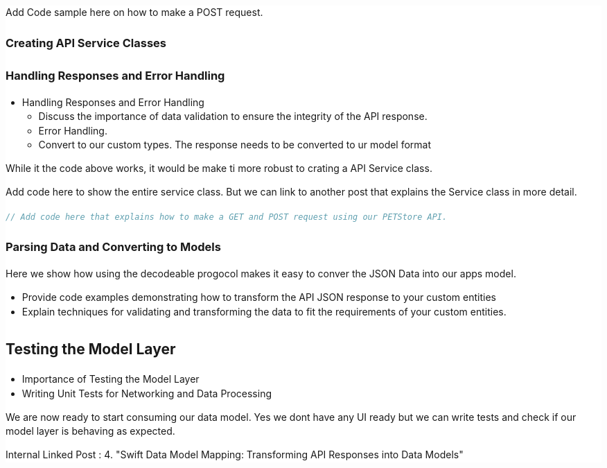 Add Code sample here on how to make a POST request.
```swift

```


### Creating API Service Classes


### Handling Responses and Error Handling
- Handling Responses and Error Handling
   - Discuss the importance of data validation to ensure the integrity of the API response.
    - Error Handling.
    - Convert to our custom types. The response needs to be converted to ur model format

While it the code above works, it would be make ti more robust to crating a API Service class.

Add code here to show the entire service class. But we can link to another post that explains the Service class in more detail.

```swift
// Add code here that explains how to make a GET and POST request using our PETStore API.

```

### Parsing Data and Converting to Models
Here we show how using the decodeable progocol makes it easy to conver the JSON Data into our apps model.
   - Provide code examples demonstrating how to transform the API JSON response to your custom entities
   - Explain techniques for validating and transforming the data to fit the requirements of your custom entities.


## Testing the Model Layer
- Importance of Testing the Model Layer
- Writing Unit Tests for Networking and Data Processing 

We are now ready to start consuming our data model. Yes we dont have any UI ready but we can write tests and check if our model layer is behaving as expected.


Internal Linked Post : 4. "Swift Data Model Mapping: Transforming API Responses into Data Models"



